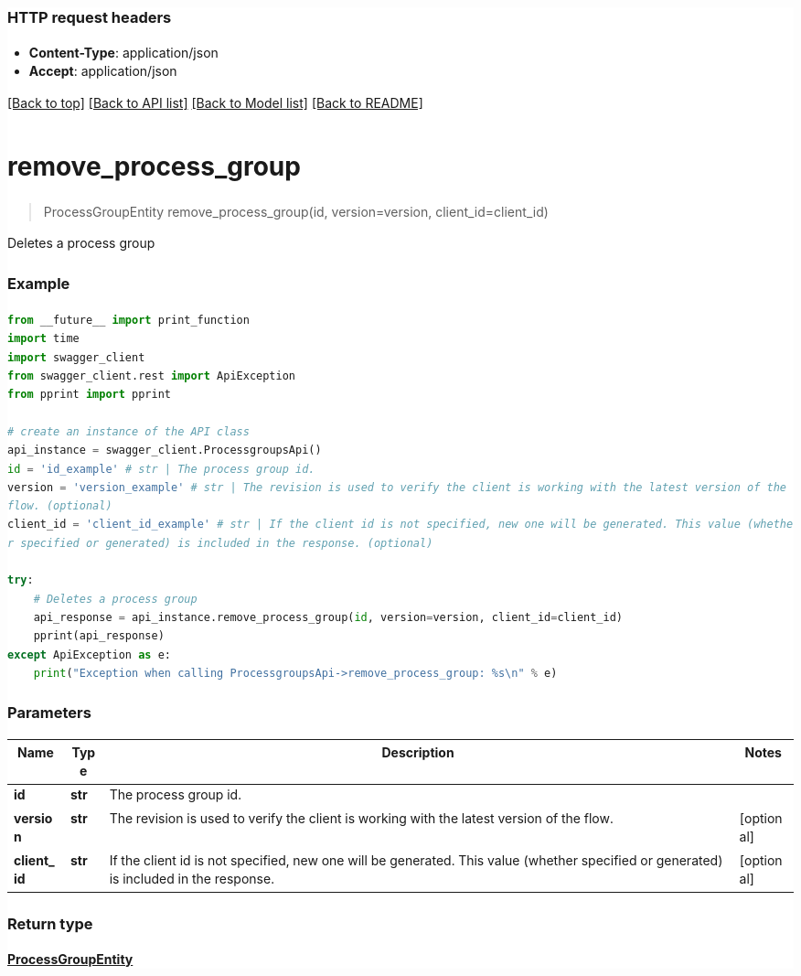 ### HTTP request headers

 - **Content-Type**: application/json
 - **Accept**: application/json

[[Back to top]](#) [[Back to API list]](../README.md#documentation-for-api-endpoints) [[Back to Model list]](../README.md#documentation-for-models) [[Back to README]](../README.md)

# **remove_process_group**
> ProcessGroupEntity remove_process_group(id, version=version, client_id=client_id)

Deletes a process group



### Example 
```python
from __future__ import print_function
import time
import swagger_client
from swagger_client.rest import ApiException
from pprint import pprint

# create an instance of the API class
api_instance = swagger_client.ProcessgroupsApi()
id = 'id_example' # str | The process group id.
version = 'version_example' # str | The revision is used to verify the client is working with the latest version of the flow. (optional)
client_id = 'client_id_example' # str | If the client id is not specified, new one will be generated. This value (whether specified or generated) is included in the response. (optional)

try: 
    # Deletes a process group
    api_response = api_instance.remove_process_group(id, version=version, client_id=client_id)
    pprint(api_response)
except ApiException as e:
    print("Exception when calling ProcessgroupsApi->remove_process_group: %s\n" % e)
```

### Parameters

Name | Type | Description  | Notes
------------- | ------------- | ------------- | -------------
 **id** | **str**| The process group id. | 
 **version** | **str**| The revision is used to verify the client is working with the latest version of the flow. | [optional] 
 **client_id** | **str**| If the client id is not specified, new one will be generated. This value (whether specified or generated) is included in the response. | [optional] 

### Return type

[**ProcessGroupEntity**](ProcessGroupEntity.md)
